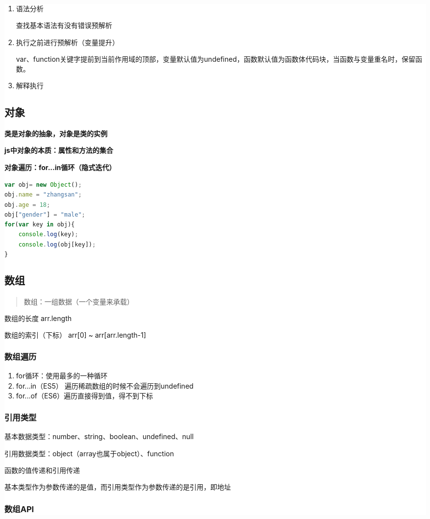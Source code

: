 1. 语法分析

   查找基本语法有没有错误预解析

2. 执行之前进行预解析（变量提升）

   var、function关键字提前到当前作用域的顶部，变量默认值为undefined，函数默认值为函数体代码块，当函数与变量重名时，保留函数。

3. 解释执行



## 对象

**类是对象的抽象，对象是类的实例**

**js中对象的本质：属性和方法的集合**

**对象遍历：for...in循环（隐式迭代）**

```javascript
var obj= new Object();
obj.name = "zhangsan";
obj.age = 18;
obj["gender"] = "male";
for(var key in obj){
    console.log(key);
    console.log(obj[key]);
}
```



## 数组

> 数组：一组数据（一个变量来承载）

数组的长度  arr.length

数组的索引（下标）  arr[0] ~ arr[arr.length-1]

### 数组遍历 

1. for循环：使用最多的一种循环
2. for...in（ES5） 遍历稀疏数组的时候不会遍历到undefined
3. for...of（ES6）遍历直接得到值，得不到下标

### 引用类型

基本数据类型：number、string、boolean、undefined、null

引用数据类型：object（array也属于object）、function

函数的值传递和引用传递

基本类型作为参数传递的是值，而引用类型作为参数传递的是引用，即地址

### 数组API
